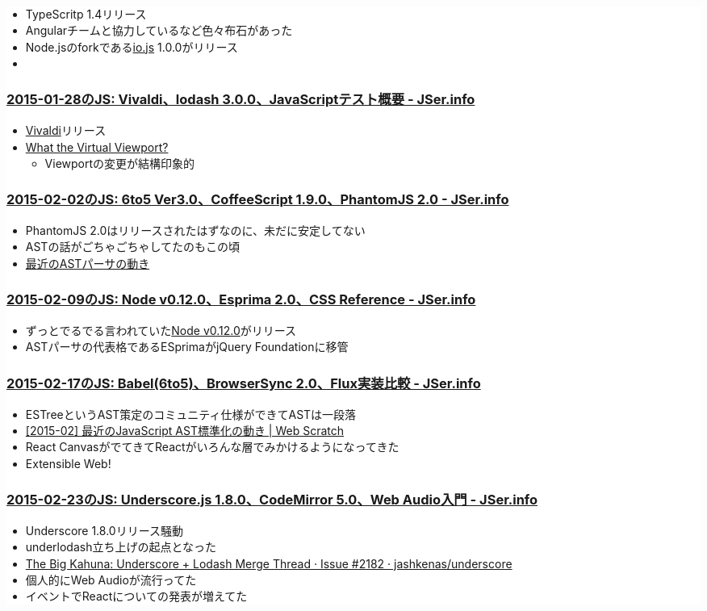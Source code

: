 - TypeScritp 1.4リリース
- Angularチームと協力しているなど色々布石があった
- Node.jsのforkである[io.js](https://iojs.org/en/index.html "io.js") 1.0.0がリリース
- 
### [2015-01-28のJS: Vivaldi、lodash 3.0.0、JavaScriptテスト概要 - JSer.info](http://jser.info/2015/01/28/vivaldi-lodash3-js-tests/ "2015-01-28のJS: Vivaldi、lodash 3.0.0、JavaScriptテスト概要 - JSer.info")

- [Vivaldi](https://vivaldi.com/ "A New Browser for Our Friends ◦ Vivaldi")リリース
- [What the Virtual Viewport?](http://updates.html5rocks.com/2015/01/virtual-viewport "What the Virtual Viewport?")
    - Viewportの変更が結構印象的

### [2015-02-02のJS: 6to5 Ver3.0、CoffeeScript 1.9.0、PhantomJS 2.0 - JSer.info](http://jser.info/2015/02/02/6to5-coffeescript-phantomjs/ "2015-02-02のJS: 6to5 Ver3.0、CoffeeScript 1.9.0、PhantomJS 2.0 - JSer.info")

- PhantomJS 2.0はリリースされたはずなのに、未だに安定してない
- ASTの話がごちゃごちゃしてたのもこの頃
- [最近のASTパーサの動き](http://azu.github.io/slide/crosushi/shift-ast.html "最近のASTパーサの動き")

### [2015-02-09のJS: Node v0.12.0、Esprima 2.0、CSS Reference - JSer.info](http://jser.info/2015/02/09/nodejs-0.12-esprima2.0-css-reference/ "2015-02-09のJS: Node v0.12.0、Esprima 2.0、CSS Reference - JSer.info")

- ずっとでるでる言われていた[Node v0.12.0](http://blog.nodejs.org/2015/02/06/node-v0-12-0-stable/ "Node v0.12.0")がリリース
- ASTパーサの代表格であるESprimaがjQuery Foundationに移管

### [2015-02-17のJS: Babel(6to5)、BrowserSync 2.0、Flux実装比較 - JSer.info](http://jser.info/2015/02/17/6to5-to-babel-browsersync-flux/ "2015-02-17のJS: Babel(6to5)、BrowserSync 2.0、Flux実装比較 - JSer.info")

- ESTreeというAST策定のコミュニティ仕様ができてASTは一段落
- [[2015-02] 最近のJavaScript AST標準化の動き | Web Scratch](http://efcl.info/2015/02/26/recent-js-ast/ "[2015-02] 最近のJavaScript AST標準化の動き | Web Scratch")
- React CanvasがでてきてReactがいろんな層でみかけるようになってきた
- Extensible Web!

### [2015-02-23のJS: Underscore.js 1.8.0、CodeMirror 5.0、Web Audio入門 - JSer.info](http://jser.info/2015/02/23/underscore1.8-codemirror5.0-web-audio-api/ "2015-02-23のJS: Underscore.js 1.8.0、CodeMirror 5.0、Web Audio入門 - JSer.info")

- Underscore 1.8.0リリース騒動
- underlodash立ち上げの起点となった
- [The Big Kahuna: Underscore + Lodash Merge Thread · Issue #2182 · jashkenas/underscore](https://github.com/jashkenas/underscore/issues/2182 "The Big Kahuna: Underscore + Lodash Merge Thread · Issue #2182 · jashkenas/underscore")
- 個人的にWeb Audioが流行ってた
- イベントでReactについての発表が増えてた
